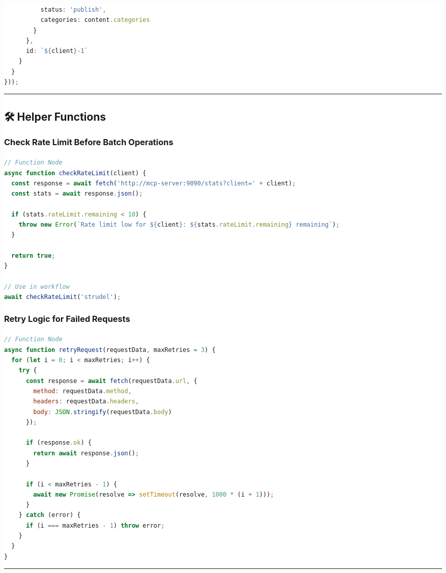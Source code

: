 ```javascript
          status: 'publish',
          categories: content.categories
        }
      },
      id: `${client}-1`
    }
  }
}));
```

---

## 🛠️ Helper Functions

### Check Rate Limit Before Batch Operations

```javascript
// Function Node
async function checkRateLimit(client) {
  const response = await fetch('http://mcp-server:9090/stats?client=' + client);
  const stats = await response.json();
  
  if (stats.rateLimit.remaining < 10) {
    throw new Error(`Rate limit low for ${client}: ${stats.rateLimit.remaining} remaining`);
  }
  
  return true;
}

// Use in workflow
await checkRateLimit('strudel');
```

### Retry Logic for Failed Requests

```javascript
// Function Node
async function retryRequest(requestData, maxRetries = 3) {
  for (let i = 0; i < maxRetries; i++) {
    try {
      const response = await fetch(requestData.url, {
        method: requestData.method,
        headers: requestData.headers,
        body: JSON.stringify(requestData.body)
      });
      
      if (response.ok) {
        return await response.json();
      }
      
      if (i < maxRetries - 1) {
        await new Promise(resolve => setTimeout(resolve, 1000 * (i + 1)));
      }
    } catch (error) {
      if (i === maxRetries - 1) throw error;
    }
  }
}
```

---